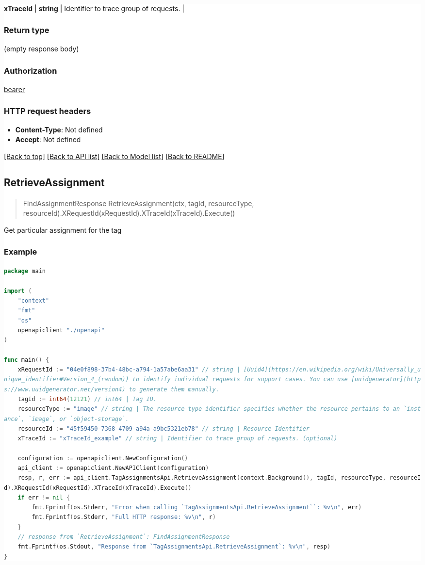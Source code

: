

 **xTraceId** | **string** | Identifier to trace group of requests. | 

### Return type

 (empty response body)

### Authorization

[bearer](../README.md#bearer)

### HTTP request headers

- **Content-Type**: Not defined
- **Accept**: Not defined

[[Back to top]](#) [[Back to API list]](../README.md#documentation-for-api-endpoints)
[[Back to Model list]](../README.md#documentation-for-models)
[[Back to README]](../README.md)


## RetrieveAssignment

> FindAssignmentResponse RetrieveAssignment(ctx, tagId, resourceType, resourceId).XRequestId(xRequestId).XTraceId(xTraceId).Execute()

Get particular assignment for the tag



### Example

```go
package main

import (
    "context"
    "fmt"
    "os"
    openapiclient "./openapi"
)

func main() {
    xRequestId := "04e0f898-37b4-48bc-a794-1a57abe6aa31" // string | [Uuid4](https://en.wikipedia.org/wiki/Universally_unique_identifier#Version_4_(random)) to identify individual requests for support cases. You can use [uuidgenerator](https://www.uuidgenerator.net/version4) to generate them manually.
    tagId := int64(12121) // int64 | Tag ID.
    resourceType := "image" // string | The resource type identifier specifies whether the resource pertains to an `instance`, `image`, or `object-storage`.
    resourceId := "45f59450-7368-4709-a94a-a9bc5321eb78" // string | Resource Identifier
    xTraceId := "xTraceId_example" // string | Identifier to trace group of requests. (optional)

    configuration := openapiclient.NewConfiguration()
    api_client := openapiclient.NewAPIClient(configuration)
    resp, r, err := api_client.TagAssignmentsApi.RetrieveAssignment(context.Background(), tagId, resourceType, resourceId).XRequestId(xRequestId).XTraceId(xTraceId).Execute()
    if err != nil {
        fmt.Fprintf(os.Stderr, "Error when calling `TagAssignmentsApi.RetrieveAssignment``: %v\n", err)
        fmt.Fprintf(os.Stderr, "Full HTTP response: %v\n", r)
    }
    // response from `RetrieveAssignment`: FindAssignmentResponse
    fmt.Fprintf(os.Stdout, "Response from `TagAssignmentsApi.RetrieveAssignment`: %v\n", resp)
}
```
